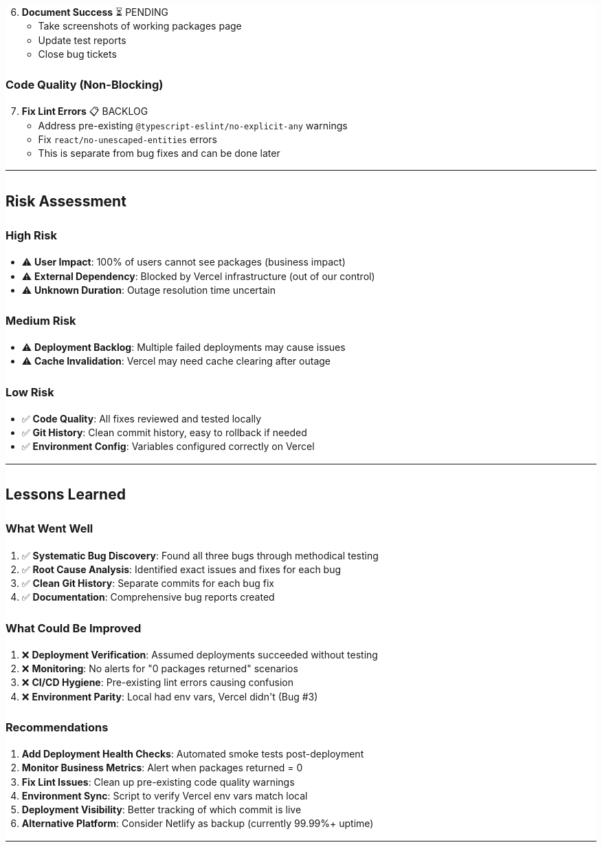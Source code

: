 6. **Document Success** ⏳ PENDING
   - Take screenshots of working packages page
   - Update test reports
   - Close bug tickets

### Code Quality (Non-Blocking)

7. **Fix Lint Errors** 📋 BACKLOG
   - Address pre-existing `@typescript-eslint/no-explicit-any` warnings
   - Fix `react/no-unescaped-entities` errors
   - This is separate from bug fixes and can be done later

---

## Risk Assessment

### High Risk
- ⚠️ **User Impact**: 100% of users cannot see packages (business impact)
- ⚠️ **External Dependency**: Blocked by Vercel infrastructure (out of our control)
- ⚠️ **Unknown Duration**: Outage resolution time uncertain

### Medium Risk
- ⚠️ **Deployment Backlog**: Multiple failed deployments may cause issues
- ⚠️ **Cache Invalidation**: Vercel may need cache clearing after outage

### Low Risk
- ✅ **Code Quality**: All fixes reviewed and tested locally
- ✅ **Git History**: Clean commit history, easy to rollback if needed
- ✅ **Environment Config**: Variables configured correctly on Vercel

---

## Lessons Learned

### What Went Well
1. ✅ **Systematic Bug Discovery**: Found all three bugs through methodical testing
2. ✅ **Root Cause Analysis**: Identified exact issues and fixes for each bug
3. ✅ **Clean Git History**: Separate commits for each bug fix
4. ✅ **Documentation**: Comprehensive bug reports created

### What Could Be Improved
1. ❌ **Deployment Verification**: Assumed deployments succeeded without testing
2. ❌ **Monitoring**: No alerts for "0 packages returned" scenarios
3. ❌ **CI/CD Hygiene**: Pre-existing lint errors causing confusion
4. ❌ **Environment Parity**: Local had env vars, Vercel didn't (Bug #3)

### Recommendations
1. **Add Deployment Health Checks**: Automated smoke tests post-deployment
2. **Monitor Business Metrics**: Alert when packages returned = 0
3. **Fix Lint Issues**: Clean up pre-existing code quality warnings
4. **Environment Sync**: Script to verify Vercel env vars match local
5. **Deployment Visibility**: Better tracking of which commit is live
6. **Alternative Platform**: Consider Netlify as backup (currently 99.99%+ uptime)

---
